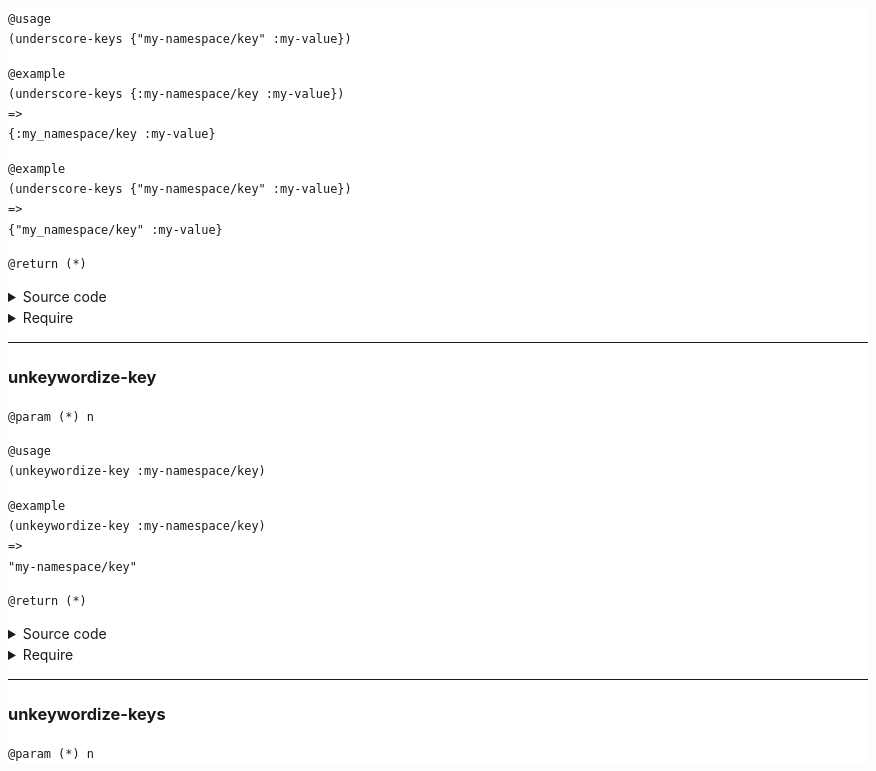 ```
@usage
(underscore-keys {"my-namespace/key" :my-value})
```

```
@example
(underscore-keys {:my-namespace/key :my-value})
=>
{:my_namespace/key :my-value}
```

```
@example
(underscore-keys {"my-namespace/key" :my-value})
=>
{"my_namespace/key" :my-value}
```

```
@return (*)
```

<details><summary>Source code</summary></details>

<details><summary>Require</summary></details>

---

### unkeywordize-key

```
@param (*) n
```

```
@usage
(unkeywordize-key :my-namespace/key)
```

```
@example
(unkeywordize-key :my-namespace/key)
=>
"my-namespace/key"
```

```
@return (*)
```

<details><summary>Source code</summary></details>

<details><summary>Require</summary></details>

---

### unkeywordize-keys

```
@param (*) n
```
